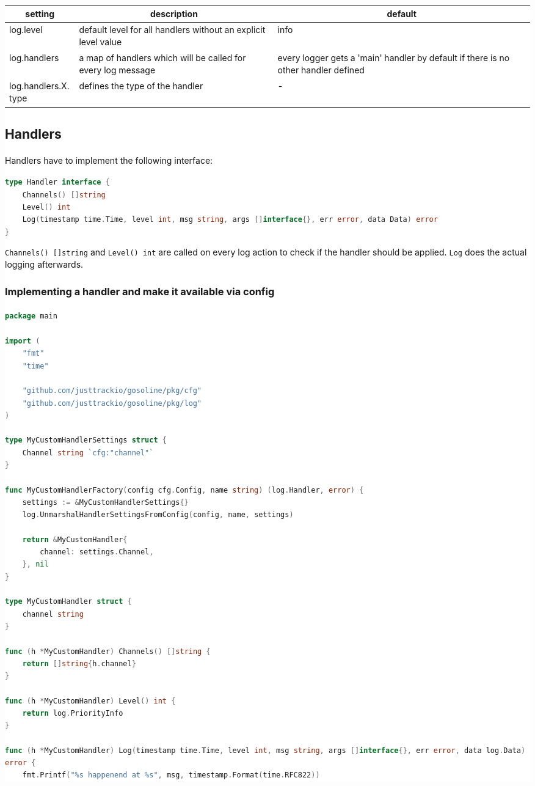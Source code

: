 | setting             | description                                                    | default                                                                            |
|---------------------|----------------------------------------------------------------|------------------------------------------------------------------------------------|
| log.level           | default level for all handlers without an explicit level value | info                                                                               |
| log.handlers        | a map of handlers which will be called for every log message   | every logger gets a 'main' handler by default if there is no other handler defined |
| log.handlers.X.type | defines the type of the handler                                | -                                                                                  |

## Handlers
Handlers have to implement the following interface:

[embedmd]:# (../../pkg/log/handler.go /type Handler interface {/ /\n}/)
```go
type Handler interface {
	Channels() []string
	Level() int
	Log(timestamp time.Time, level int, msg string, args []interface{}, err error, data Data) error
}
```

`Channels() []string` and `Level() int` are called on every log action to check if the handler should be applied. `Log` does the actual logging afterwards.

### Implementing a handler and make it available via config

[embedmd]:# (custom_handler.go)
```go
package main

import (
	"fmt"
	"time"

	"github.com/justtrackio/gosoline/pkg/cfg"
	"github.com/justtrackio/gosoline/pkg/log"
)

type MyCustomHandlerSettings struct {
	Channel string `cfg:"channel"`
}

func MyCustomHandlerFactory(config cfg.Config, name string) (log.Handler, error) {
	settings := &MyCustomHandlerSettings{}
	log.UnmarshalHandlerSettingsFromConfig(config, name, settings)

	return &MyCustomHandler{
		channel: settings.Channel,
	}, nil
}

type MyCustomHandler struct {
	channel string
}

func (h *MyCustomHandler) Channels() []string {
	return []string{h.channel}
}

func (h *MyCustomHandler) Level() int {
	return log.PriorityInfo
}

func (h *MyCustomHandler) Log(timestamp time.Time, level int, msg string, args []interface{}, err error, data log.Data) error {
	fmt.Printf("%s happenend at %s", msg, timestamp.Format(time.RFC822))
```